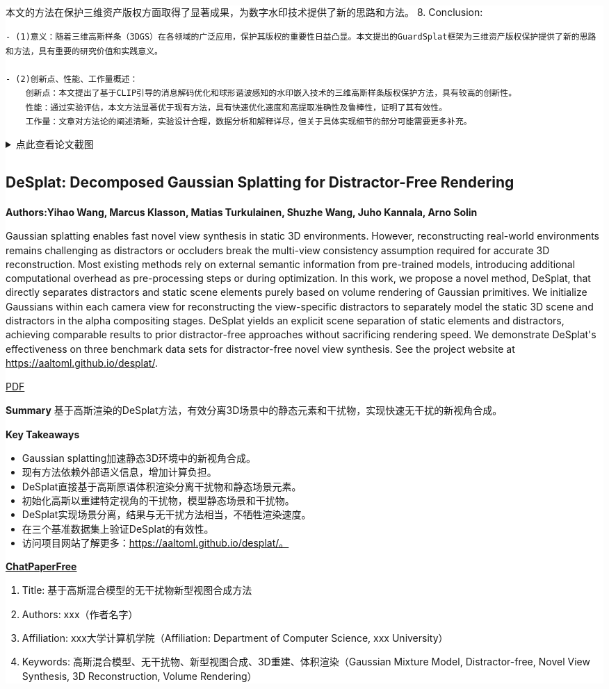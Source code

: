 本文的方法在保护三维资产版权方面取得了显著成果，为数字水印技术提供了新的思路和方法。
8. Conclusion:

    - (1)意义：随着三维高斯样条（3DGS）在各领域的广泛应用，保护其版权的重要性日益凸显。本文提出的GuardSplat框架为三维资产版权保护提供了新的思路和方法，具有重要的研究价值和实践意义。
     
    - (2)创新点、性能、工作量概述：
        创新点：本文提出了基于CLIP引导的消息解码优化和球形谐波感知的水印嵌入技术的三维高斯样条版权保护方法，具有较高的创新性。
        性能：通过实验评估，本文方法显著优于现有方法，具有快速优化速度和高提取准确性及鲁棒性，证明了其有效性。
        工作量：文章对方法论的阐述清晰，实验设计合理，数据分析和解释详尽，但关于具体实现细节的部分可能需要更多补充。


<details><summary>点此查看论文截图</summary></details>




## DeSplat: Decomposed Gaussian Splatting for Distractor-Free Rendering

**Authors:Yihao Wang, Marcus Klasson, Matias Turkulainen, Shuzhe Wang, Juho Kannala, Arno Solin**

Gaussian splatting enables fast novel view synthesis in static 3D environments. However, reconstructing real-world environments remains challenging as distractors or occluders break the multi-view consistency assumption required for accurate 3D reconstruction. Most existing methods rely on external semantic information from pre-trained models, introducing additional computational overhead as pre-processing steps or during optimization. In this work, we propose a novel method, DeSplat, that directly separates distractors and static scene elements purely based on volume rendering of Gaussian primitives. We initialize Gaussians within each camera view for reconstructing the view-specific distractors to separately model the static 3D scene and distractors in the alpha compositing stages. DeSplat yields an explicit scene separation of static elements and distractors, achieving comparable results to prior distractor-free approaches without sacrificing rendering speed. We demonstrate DeSplat's effectiveness on three benchmark data sets for distractor-free novel view synthesis. See the project website at https://aaltoml.github.io/desplat/. 

[PDF](http://arxiv.org/abs/2411.19756v1) 

**Summary**
基于高斯渲染的DeSplat方法，有效分离3D场景中的静态元素和干扰物，实现快速无干扰的新视角合成。

**Key Takeaways**
- Gaussian splatting加速静态3D环境中的新视角合成。
- 现有方法依赖外部语义信息，增加计算负担。
- DeSplat直接基于高斯原语体积渲染分离干扰物和静态场景元素。
- 初始化高斯以重建特定视角的干扰物，模型静态场景和干扰物。
- DeSplat实现场景分离，结果与无干扰方法相当，不牺牲渲染速度。
- 在三个基准数据集上验证DeSplat的有效性。
- 访问项目网站了解更多：https://aaltoml.github.io/desplat/。

**[ChatPaperFree](https://huggingface.co/spaces/Kedreamix/ChatPaperFree)**

1. Title: 基于高斯混合模型的无干扰物新型视图合成方法

2. Authors: xxx（作者名字）

3. Affiliation: xxx大学计算机学院（Affiliation: Department of Computer Science, xxx University）

4. Keywords: 高斯混合模型、无干扰物、新型视图合成、3D重建、体积渲染（Gaussian Mixture Model, Distractor-free, Novel View Synthesis, 3D Reconstruction, Volume Rendering）
